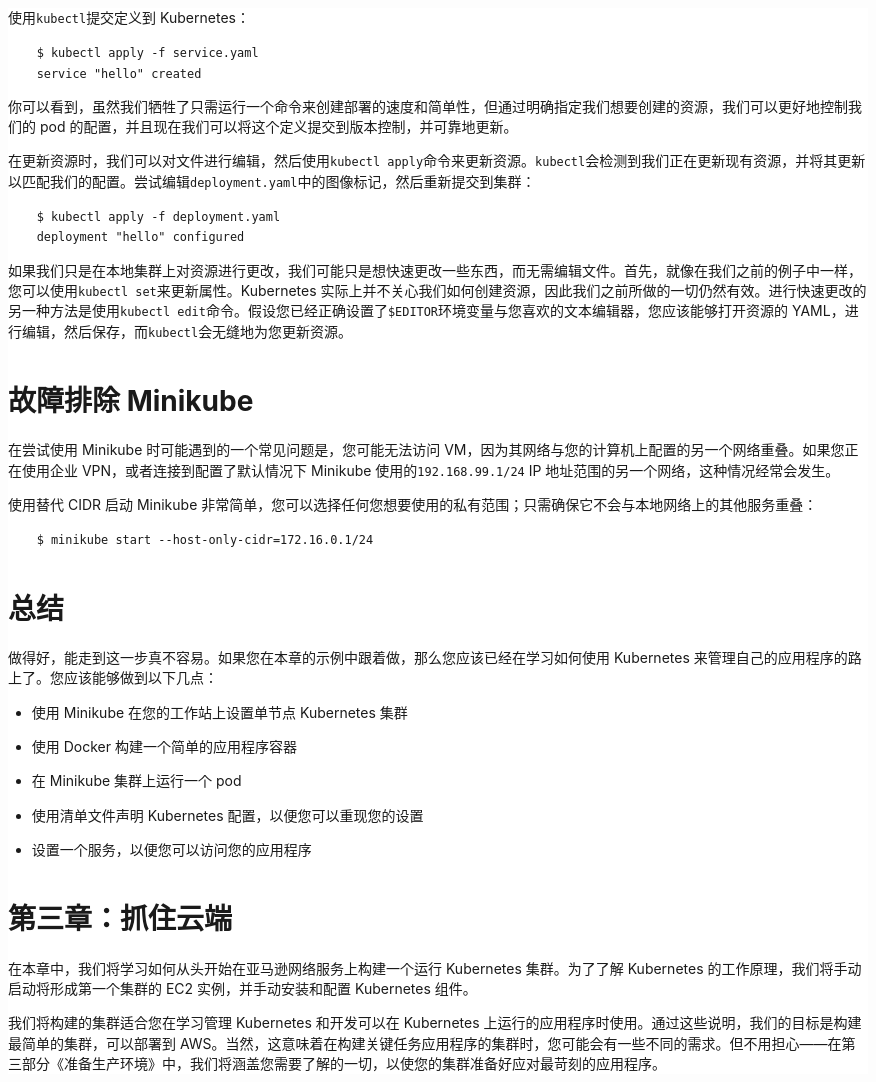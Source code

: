 使用`kubectl`提交定义到 Kubernetes：

```
    $ kubectl apply -f service.yaml
    service "hello" created  
```

你可以看到，虽然我们牺牲了只需运行一个命令来创建部署的速度和简单性，但通过明确指定我们想要创建的资源，我们可以更好地控制我们的 pod 的配置，并且现在我们可以将这个定义提交到版本控制，并可靠地更新。

在更新资源时，我们可以对文件进行编辑，然后使用`kubectl apply`命令来更新资源。`kubectl`会检测到我们正在更新现有资源，并将其更新以匹配我们的配置。尝试编辑`deployment.yaml`中的图像标记，然后重新提交到集群：

```
    $ kubectl apply -f deployment.yaml
    deployment "hello" configured 
```

如果我们只是在本地集群上对资源进行更改，我们可能只是想快速更改一些东西，而无需编辑文件。首先，就像在我们之前的例子中一样，您可以使用`kubectl set`来更新属性。Kubernetes 实际上并不关心我们如何创建资源，因此我们之前所做的一切仍然有效。进行快速更改的另一种方法是使用`kubectl edit`命令。假设您已经正确设置了`$EDITOR`环境变量与您喜欢的文本编辑器，您应该能够打开资源的 YAML，进行编辑，然后保存，而`kubectl`会无缝地为您更新资源。

# 故障排除 Minikube

在尝试使用 Minikube 时可能遇到的一个常见问题是，您可能无法访问 VM，因为其网络与您的计算机上配置的另一个网络重叠。如果您正在使用企业 VPN，或者连接到配置了默认情况下 Minikube 使用的`192.168.99.1/24` IP 地址范围的另一个网络，这种情况经常会发生。

使用替代 CIDR 启动 Minikube 非常简单，您可以选择任何您想要使用的私有范围；只需确保它不会与本地网络上的其他服务重叠：

```
    $ minikube start --host-only-cidr=172.16.0.1/24

```

# 总结

做得好，能走到这一步真不容易。如果您在本章的示例中跟着做，那么您应该已经在学习如何使用 Kubernetes 来管理自己的应用程序的路上了。您应该能够做到以下几点：

+   使用 Minikube 在您的工作站上设置单节点 Kubernetes 集群

+   使用 Docker 构建一个简单的应用程序容器

+   在 Minikube 集群上运行一个 pod

+   使用清单文件声明 Kubernetes 配置，以便您可以重现您的设置

+   设置一个服务，以便您可以访问您的应用程序


# 第三章：抓住云端

在本章中，我们将学习如何从头开始在亚马逊网络服务上构建一个运行 Kubernetes 集群。为了了解 Kubernetes 的工作原理，我们将手动启动将形成第一个集群的 EC2 实例，并手动安装和配置 Kubernetes 组件。

我们将构建的集群适合您在学习管理 Kubernetes 和开发可以在 Kubernetes 上运行的应用程序时使用。通过这些说明，我们的目标是构建最简单的集群，可以部署到 AWS。当然，这意味着在构建关键任务应用程序的集群时，您可能会有一些不同的需求。但不用担心——在第三部分《准备生产环境》中，我们将涵盖您需要了解的一切，以使您的集群准备好应对最苛刻的应用程序。

